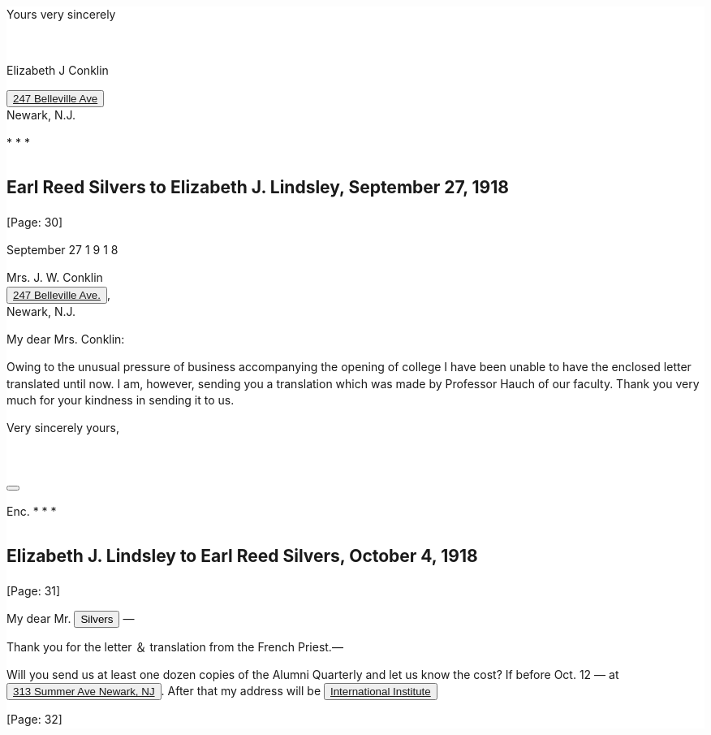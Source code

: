 <p class="indent-1">Yours very sincerely</p>
<br>
<p class="indent-2"> Elizabeth J Conklin </p>
<p class="left"><button data-balloon-pos="up" data-balloon-length="large" data-balloon="247 Belleville Ave"><a href='https://geohack.toolforge.org/geohack.php?params=40_45_33_N_74_10_8_W'>247 Belleville Ave</a></button><br>Newark, N.J.<br></p>
* * * 

## Earl Reed Silvers to Elizabeth J. Lindsley, September 27, 1918


<p class="small centered"> [Page: 30] </p>


<p class="right">September 27 1 9 1 8</p>
<p class="left"> Mrs. J. W. Conklin <br><button data-balloon-pos="up" data-balloon-length="large" data-balloon="247 Belleville Ave"><a href='https://geohack.toolforge.org/geohack.php?params=40_45_33_N_74_10_8_W'>247 Belleville Ave.</a></button>,<br>Newark, N.J.<br></p>
<p class="left">My dear Mrs. Conklin:</p>

Owing to the unusual pressure of business accompanying the opening of college I have been unable to have the enclosed letter translated until now. I am, however, sending you a translation which was made by Professor Hauch of our faculty. Thank you very much for your kindness in sending it to us.

<p class="indent-1">Very sincerely yours,</p>
<br>
<p class="indent-2"><button data-balloon-pos="up" data-balloon-length="large" data-balloon="Silvers, Earl Reed | Born: 1891. Died: 1948.
Director, War Service Bureau."></button></p>
Enc.
* * * 

## Elizabeth J. Lindsley to Earl Reed Silvers, October 4, 1918


<p class="small centered"> [Page: 31] </p>


<p class="left">My dear Mr. <button data-balloon-pos="up" data-balloon-length="large" data-balloon="Silvers, Earl Reed | Born: 1891. Died: 1948.
Director, War Service Bureau.">Silvers</button> — </p>

Thank you for the letter ＆ translation from the French Priest.— 

Will you send us at least one dozen copies of the Alumni Quarterly and let us know the cost? If before Oct. 12 — at <button data-balloon-pos="up" data-balloon-length="large" data-balloon="313 Summer Ave"><a href='https://geohack.toolforge.org/geohack.php?params=40_45_45_N_74_10_11_W'>313 Summer Ave Newark, NJ</a></button>. After that my address will be <button data-balloon-pos="up" data-balloon-length="large" data-balloon="The International Institute had only just been established and was a sister organization to the YWCA in San Antonio. Its mission was to serve 'women and girls of varied ethnic and cultural backgrounds.' | From: History, YWCA San
                            Antonio"> <a href="https://www.ywcasa.org/who-we-are/history/">International Institute</a> </button>
<p class="small centered"> [Page: 32] </p>
